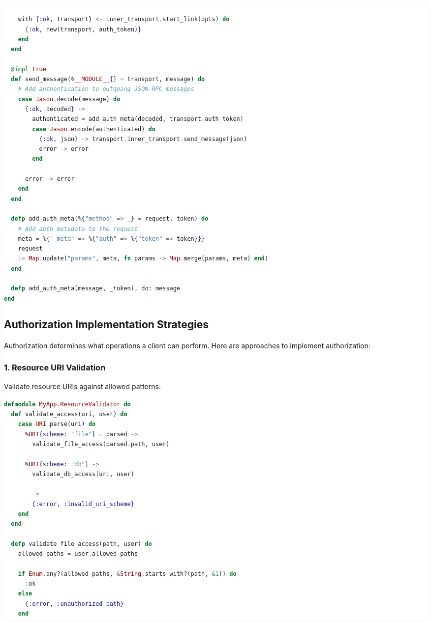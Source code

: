 ```elixir
    
    with {:ok, transport} <- inner_transport.start_link(opts) do
      {:ok, new(transport, auth_token)}
    end
  end
  
  @impl true
  def send_message(%__MODULE__{} = transport, message) do
    # Add authentication to outgoing JSON-RPC messages
    case Jason.decode(message) do
      {:ok, decoded} ->
        authenticated = add_auth_meta(decoded, transport.auth_token)
        case Jason.encode(authenticated) do
          {:ok, json} -> transport.inner_transport.send_message(json)
          error -> error
        end
      
      error -> error
    end
  end
  
  defp add_auth_meta(%{"method" => _} = request, token) do
    # Add auth metadata to the request
    meta = %{"_meta" => %{"auth" => %{"token" => token}}}
    request
    |> Map.update("params", meta, fn params -> Map.merge(params, meta) end)
  end
  
  defp add_auth_meta(message, _token), do: message
end
```

## Authorization Implementation Strategies

Authorization determines what operations a client can perform. Here are approaches to implement authorization:

### 1. Resource URI Validation

Validate resource URIs against allowed patterns:

```elixir
defmodule MyApp.ResourceValidator do
  def validate_access(uri, user) do
    case URI.parse(uri) do
      %URI{scheme: "file"} = parsed ->
        validate_file_access(parsed.path, user)
        
      %URI{scheme: "db"} ->
        validate_db_access(uri, user)
        
      _ ->
        {:error, :invalid_uri_scheme}
    end
  end
  
  defp validate_file_access(path, user) do
    allowed_paths = user.allowed_paths
    
    if Enum.any?(allowed_paths, &String.starts_with?(path, &1)) do
      :ok
    else
      {:error, :unauthorized_path}
    end
```